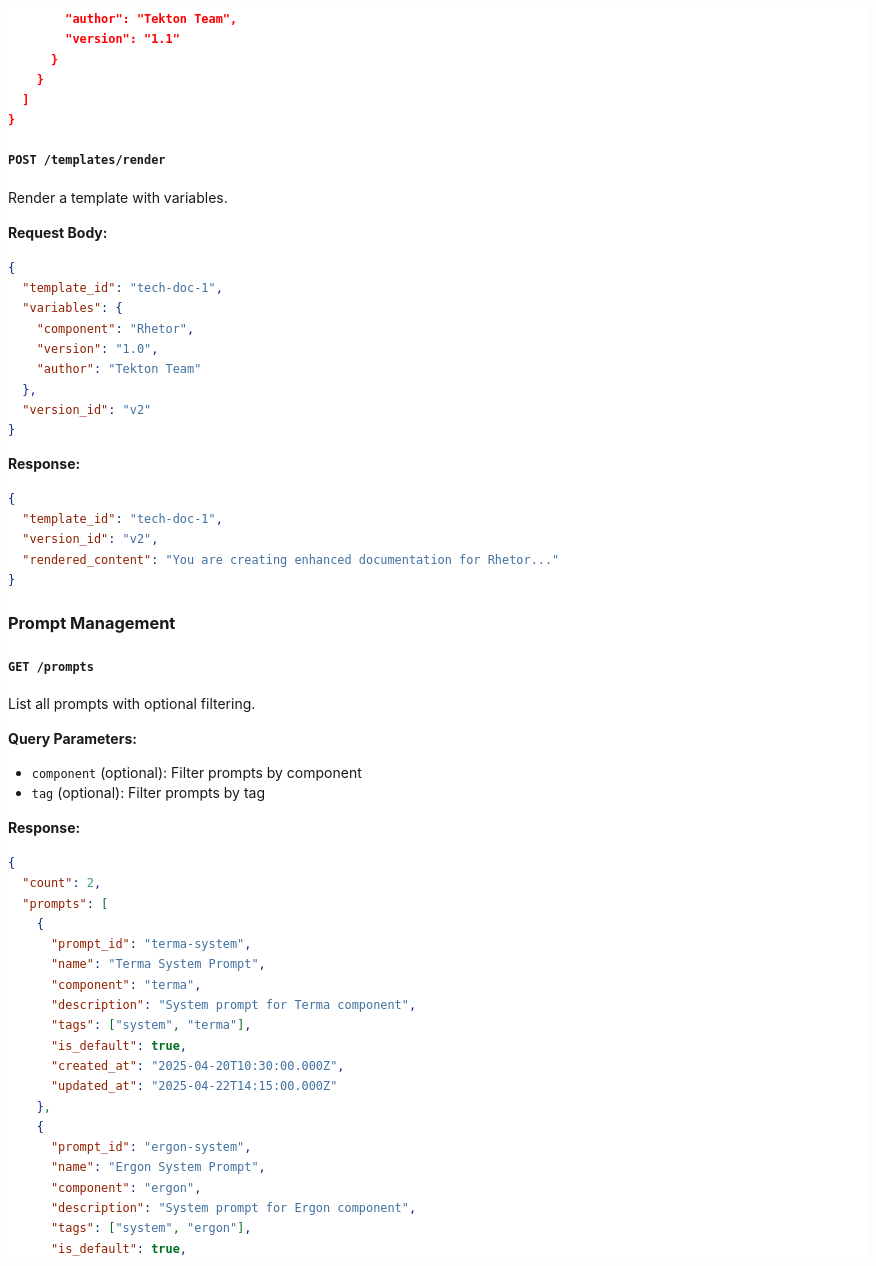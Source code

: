 ```json
        "author": "Tekton Team",
        "version": "1.1"
      }
    }
  ]
}
```

#### `POST /templates/render`

Render a template with variables.

**Request Body:**
```json
{
  "template_id": "tech-doc-1",
  "variables": {
    "component": "Rhetor",
    "version": "1.0",
    "author": "Tekton Team"
  },
  "version_id": "v2"
}
```

**Response:**
```json
{
  "template_id": "tech-doc-1",
  "version_id": "v2",
  "rendered_content": "You are creating enhanced documentation for Rhetor..."
}
```

### Prompt Management

#### `GET /prompts`

List all prompts with optional filtering.

**Query Parameters:**
- `component` (optional): Filter prompts by component
- `tag` (optional): Filter prompts by tag

**Response:**
```json
{
  "count": 2,
  "prompts": [
    {
      "prompt_id": "terma-system",
      "name": "Terma System Prompt",
      "component": "terma",
      "description": "System prompt for Terma component",
      "tags": ["system", "terma"],
      "is_default": true,
      "created_at": "2025-04-20T10:30:00.000Z",
      "updated_at": "2025-04-22T14:15:00.000Z"
    },
    {
      "prompt_id": "ergon-system",
      "name": "Ergon System Prompt",
      "component": "ergon",
      "description": "System prompt for Ergon component",
      "tags": ["system", "ergon"],
      "is_default": true,
```